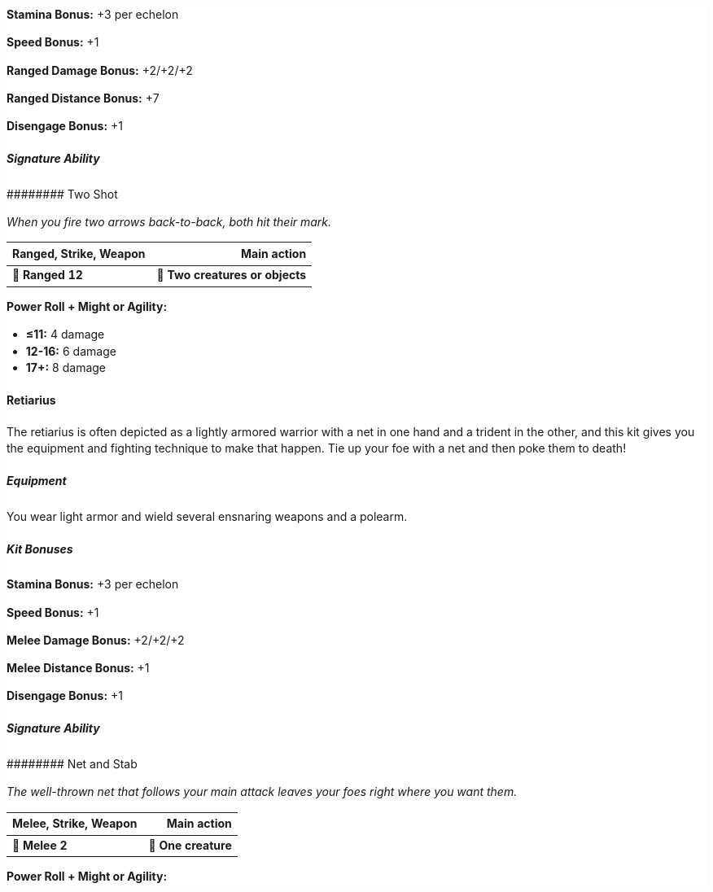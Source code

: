 **Stamina Bonus:** +3 per echelon

**Speed Bonus:** +1

**Ranged Damage Bonus:** +2/+2/+2

**Ranged Distance Bonus:** +7

**Disengage Bonus:** +1

##### Signature Ability

######## Two Shot

*When you fire two arrows back-to-back, both hit their mark.*

| **Ranged, Strike, Weapon** |                 **Main action** |
|----------------------------|--------------------------------:|
| **📏 Ranged 12**           | **🎯 Two creatures or objects** |

**Power Roll + Might or Agility:**

- **≤11:** 4 damage
- **12-16:** 6 damage
- **17+:** 8 damage

#### Retiarius

The retiarius is often depicted as a lightly armored warrior with a net in one hand and a trident in the other, and this kit gives you the equipment and fighting technique to make that happen. Tie up your foe with a net and then poke them to death!

##### Equipment

You wear light armor and wield several ensnaring weapons and a polearm.

##### Kit Bonuses

**Stamina Bonus:** +3 per echelon

**Speed Bonus:** +1

**Melee Damage Bonus:** +2/+2/+2

**Melee Distance Bonus:** +1

**Disengage Bonus:** +1

##### Signature Ability

######## Net and Stab

*The well-thrown net that follows your main attack leaves your foes right where you want them.*

| **Melee, Strike, Weapon** |     **Main action** |
|---------------------------|--------------------:|
| **📏 Melee 2**            | **🎯 One creature** |

**Power Roll + Might or Agility:**
